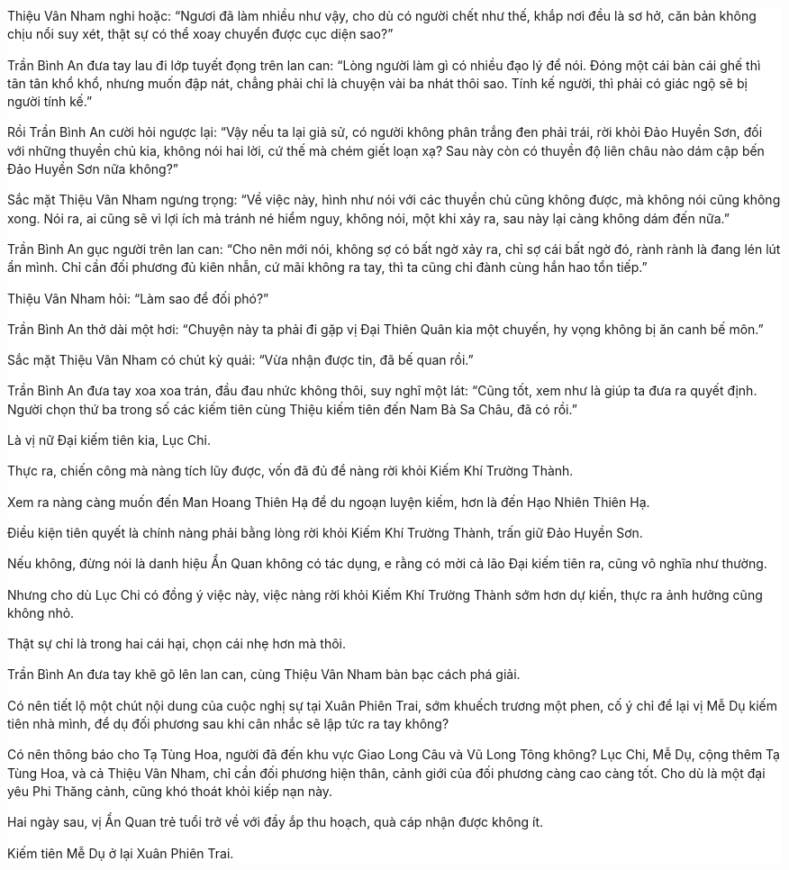 Thiệu Vân Nham nghi hoặc: “Ngươi đã làm nhiều như vậy, cho dù có người chết như thế, khắp nơi đều là sơ hở, căn bản không chịu nổi suy xét, thật sự có thể xoay chuyển được cục diện sao?”

Trần Bình An đưa tay lau đi lớp tuyết đọng trên lan can: “Lòng người làm gì có nhiều đạo lý để nói. Đóng một cái bàn cái ghế thì tân tân khổ khổ, nhưng muốn đập nát, chẳng phải chỉ là chuyện vài ba nhát thôi sao. Tính kế người, thì phải có giác ngộ sẽ bị người tính kế.”

Rồi Trần Bình An cười hỏi ngược lại: “Vậy nếu ta lại giả sử, có người không phân trắng đen phải trái, rời khỏi Đảo Huyền Sơn, đối với những thuyền chủ kia, không nói hai lời, cứ thế mà chém giết loạn xạ? Sau này còn có thuyền độ liên châu nào dám cập bến Đảo Huyền Sơn nữa không?”

Sắc mặt Thiệu Vân Nham ngưng trọng: “Về việc này, hình như nói với các thuyền chủ cũng không được, mà không nói cũng không xong. Nói ra, ai cũng sẽ vì lợi ích mà tránh né hiểm nguy, không nói, một khi xảy ra, sau này lại càng không dám đến nữa.”

Trần Bình An gục người trên lan can: “Cho nên mới nói, không sợ có bất ngờ xảy ra, chỉ sợ cái bất ngờ đó, rành rành là đang lén lút ẩn mình. Chỉ cần đối phương đủ kiên nhẫn, cứ mãi không ra tay, thì ta cũng chỉ đành cùng hắn hao tổn tiếp.”

Thiệu Vân Nham hỏi: “Làm sao để đối phó?”

Trần Bình An thở dài một hơi: “Chuyện này ta phải đi gặp vị Đại Thiên Quân kia một chuyến, hy vọng không bị ăn canh bế môn.”

Sắc mặt Thiệu Vân Nham có chút kỳ quái: “Vừa nhận được tin, đã bế quan rồi.”

Trần Bình An đưa tay xoa xoa trán, đầu đau nhức không thôi, suy nghĩ một lát: “Cũng tốt, xem như là giúp ta đưa ra quyết định. Người chọn thứ ba trong số các kiếm tiên cùng Thiệu kiếm tiên đến Nam Bà Sa Châu, đã có rồi.”

Là vị nữ Đại kiếm tiên kia, Lục Chi.

Thực ra, chiến công mà nàng tích lũy được, vốn đã đủ để nàng rời khỏi Kiếm Khí Trường Thành.

Xem ra nàng càng muốn đến Man Hoang Thiên Hạ để du ngoạn luyện kiếm, hơn là đến Hạo Nhiên Thiên Hạ.

Điều kiện tiên quyết là chính nàng phải bằng lòng rời khỏi Kiếm Khí Trường Thành, trấn giữ Đảo Huyền Sơn.

Nếu không, đừng nói là danh hiệu Ẩn Quan không có tác dụng, e rằng có mời cả lão Đại kiếm tiên ra, cũng vô nghĩa như thường.

Nhưng cho dù Lục Chi có đồng ý việc này, việc nàng rời khỏi Kiếm Khí Trường Thành sớm hơn dự kiến, thực ra ảnh hưởng cũng không nhỏ.

Thật sự chỉ là trong hai cái hại, chọn cái nhẹ hơn mà thôi.

Trần Bình An đưa tay khẽ gõ lên lan can, cùng Thiệu Vân Nham bàn bạc cách phá giải.

Có nên tiết lộ một chút nội dung của cuộc nghị sự tại Xuân Phiên Trai, sớm khuếch trương một phen, cố ý chỉ để lại vị Mễ Dụ kiếm tiên nhà mình, để dụ đối phương sau khi cân nhắc sẽ lập tức ra tay không?

Có nên thông báo cho Tạ Tùng Hoa, người đã đến khu vực Giao Long Câu và Vũ Long Tông không? Lục Chi, Mễ Dụ, cộng thêm Tạ Tùng Hoa, và cả Thiệu Vân Nham, chỉ cần đối phương hiện thân, cảnh giới của đối phương càng cao càng tốt. Cho dù là một đại yêu Phi Thăng cảnh, cũng khó thoát khỏi kiếp nạn này.

Hai ngày sau, vị Ẩn Quan trẻ tuổi trở về với đầy ắp thu hoạch, quà cáp nhận được không ít.

Kiếm tiên Mễ Dụ ở lại Xuân Phiên Trai.
